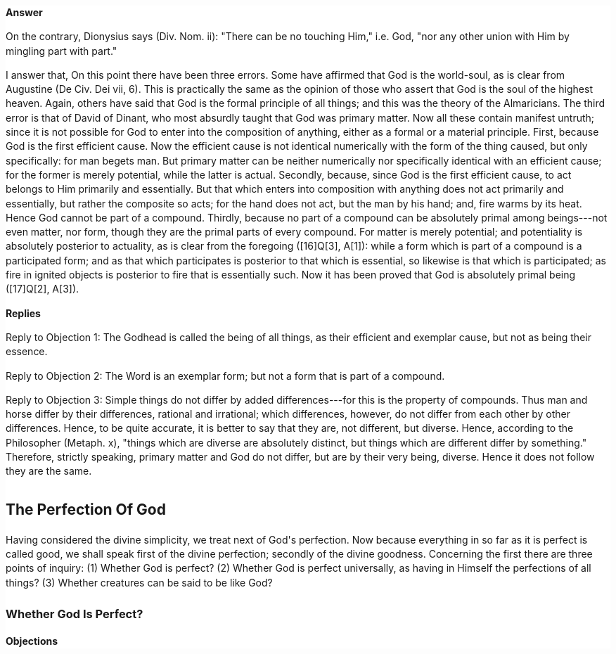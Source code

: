 **Answer**

On the contrary, Dionysius says (Div. Nom. ii): "There can be no touching Him," i.e. God, "nor any other union with Him by mingling part with part."

I answer that, On this point there have been three errors. Some have affirmed that God is the world-soul, as is clear from Augustine (De Civ. Dei vii, 6). This is practically the same as the opinion of those who assert that God is the soul of the highest heaven. Again, others have said that God is the formal principle of all things; and this was the theory of the Almaricians. The third error is that of David of Dinant, who most absurdly taught that God was primary matter. Now all these contain manifest untruth; since it is not possible for God to enter into the composition of anything, either as a formal or a material principle. First, because God is the first efficient cause. Now the efficient cause is not identical numerically with the form of the thing caused, but only specifically: for man begets man. But primary matter can be neither numerically nor specifically identical with an efficient cause; for the former is merely potential, while the latter is actual. Secondly, because, since God is the first efficient cause, to act belongs to Him primarily and essentially. But that which enters into composition with anything does not act primarily and essentially, but rather the composite so acts; for the hand does not act, but the man by his hand; and, fire warms by its heat. Hence God cannot be part of a compound. Thirdly, because no part of a compound can be absolutely primal among beings---not even matter, nor form, though they are the primal parts of every compound. For matter is merely potential; and potentiality is absolutely posterior to actuality, as is clear from the foregoing ([16]Q[3], A[1]): while a form which is part of a compound is a participated form; and as that which participates is posterior to that which is essential, so likewise is that which is participated; as fire in ignited objects is posterior to fire that is essentially such. Now it has been proved that God is absolutely primal being ([17]Q[2], A[3]).

**Replies**

Reply to Objection 1: The Godhead is called the being of all things, as their efficient and exemplar cause, but not as being their essence.

Reply to Objection 2: The Word is an exemplar form; but not a form that is part of a compound.

Reply to Objection 3: Simple things do not differ by added differences---for this is the property of compounds. Thus man and horse differ by their differences, rational and irrational; which differences, however, do not differ from each other by other differences. Hence, to be quite accurate, it is better to say that they are, not different, but diverse. Hence, according to the Philosopher (Metaph. x), "things which are diverse are absolutely distinct, but things which are different differ by something." Therefore, strictly speaking, primary matter and God do not differ, but are by their very being, diverse. Hence it does not follow they are the same.

## The Perfection Of God

Having considered the divine simplicity, we treat next of God's perfection. Now because everything in so far as it is perfect is called good, we shall speak first of the divine perfection; secondly of the divine goodness.  Concerning the first there are three points of inquiry:
(1) Whether God is perfect?
(2) Whether God is perfect universally, as having in Himself the perfections of all things?
(3) Whether creatures can be said to be like God?

### Whether God Is Perfect?

**Objections**
